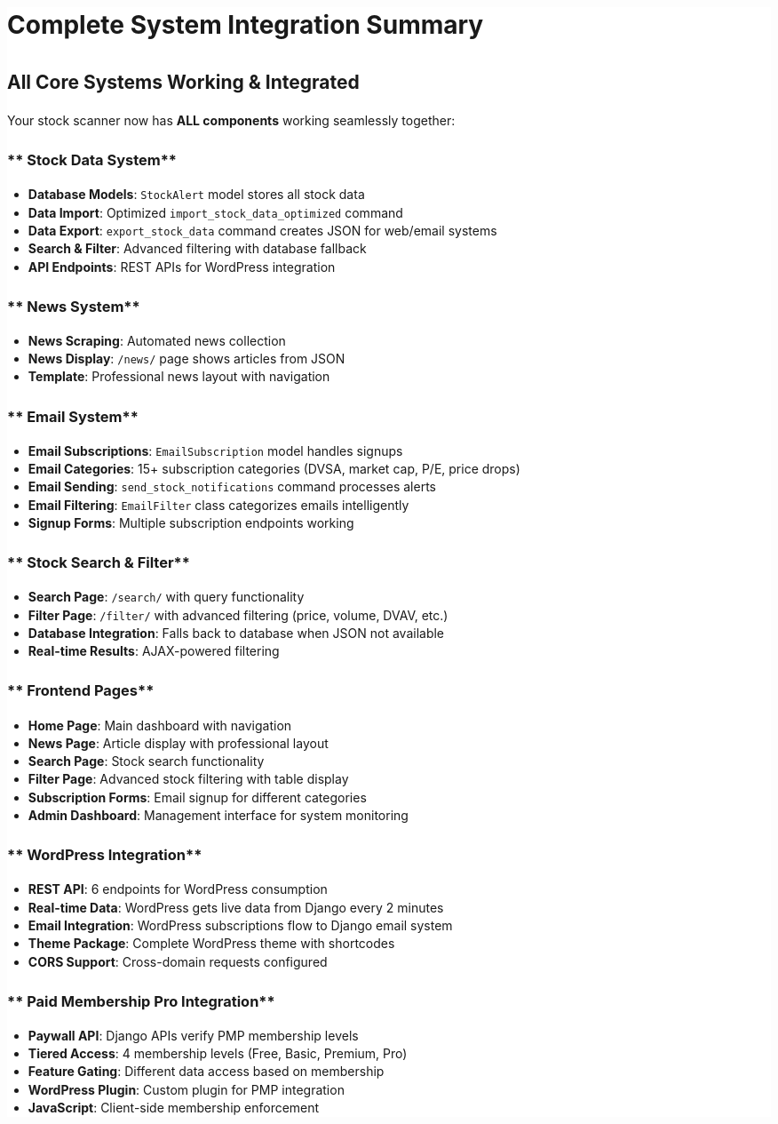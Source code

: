 # Complete System Integration Summary

## **All Core Systems Working & Integrated**

Your stock scanner now has **ALL components** working seamlessly together:

### ** Stock Data System**
- **Database Models**: `StockAlert` model stores all stock data
- **Data Import**: Optimized `import_stock_data_optimized` command
- **Data Export**: `export_stock_data` command creates JSON for web/email systems
- **Search & Filter**: Advanced filtering with database fallback
- **API Endpoints**: REST APIs for WordPress integration

### ** News System** 
- **News Scraping**: Automated news collection
- **News Display**: `/news/` page shows articles from JSON
- **Template**: Professional news layout with navigation

### ** Email System**
- **Email Subscriptions**: `EmailSubscription` model handles signups
- **Email Categories**: 15+ subscription categories (DVSA, market cap, P/E, price drops)
- **Email Sending**: `send_stock_notifications` command processes alerts
- **Email Filtering**: `EmailFilter` class categorizes emails intelligently
- **Signup Forms**: Multiple subscription endpoints working

### ** Stock Search & Filter**
- **Search Page**: `/search/` with query functionality
- **Filter Page**: `/filter/` with advanced filtering (price, volume, DVAV, etc.)
- **Database Integration**: Falls back to database when JSON not available
- **Real-time Results**: AJAX-powered filtering

### ** Frontend Pages**
- **Home Page**: Main dashboard with navigation
- **News Page**: Article display with professional layout
- **Search Page**: Stock search functionality
- **Filter Page**: Advanced stock filtering with table display
- **Subscription Forms**: Email signup for different categories
- **Admin Dashboard**: Management interface for system monitoring

### ** WordPress Integration**
- **REST API**: 6 endpoints for WordPress consumption
- **Real-time Data**: WordPress gets live data from Django every 2 minutes
- **Email Integration**: WordPress subscriptions flow to Django email system
- **Theme Package**: Complete WordPress theme with shortcodes
- **CORS Support**: Cross-domain requests configured

### ** Paid Membership Pro Integration**
- **Paywall API**: Django APIs verify PMP membership levels
- **Tiered Access**: 4 membership levels (Free, Basic, Premium, Pro)
- **Feature Gating**: Different data access based on membership
- **WordPress Plugin**: Custom plugin for PMP integration
- **JavaScript**: Client-side membership enforcement

